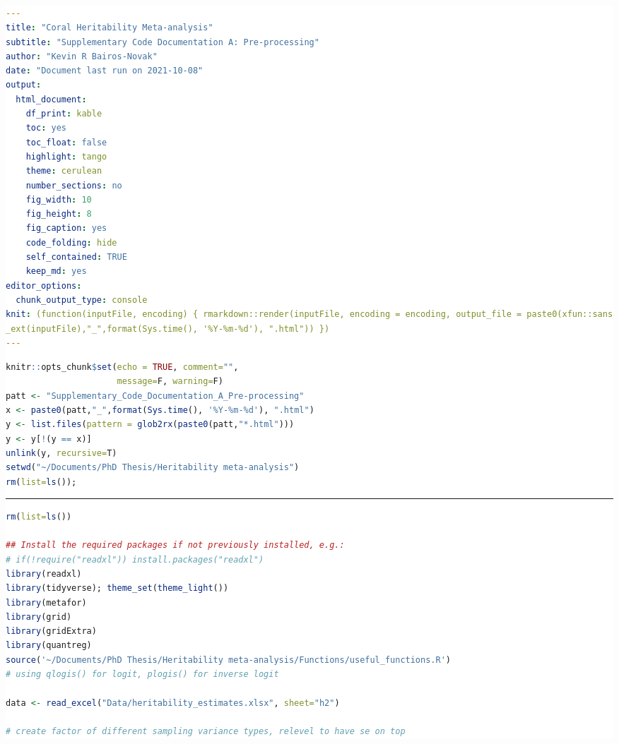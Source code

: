 ```yaml
---
title: "Coral Heritability Meta-analysis"
subtitle: "Supplementary Code Documentation A: Pre-processing"
author: "Kevin R Bairos-Novak"
date: "Document last run on 2021-10-08"
output:
  html_document: 
    df_print: kable
    toc: yes
    toc_float: false
    highlight: tango
    theme: cerulean
    number_sections: no
    fig_width: 10
    fig_height: 8
    fig_caption: yes
    code_folding: hide
    self_contained: TRUE
    keep_md: yes
editor_options: 
  chunk_output_type: console
knit: (function(inputFile, encoding) { rmarkdown::render(inputFile, encoding = encoding, output_file = paste0(xfun::sans_ext(inputFile),"_",format(Sys.time(), '%Y-%m-%d'), ".html")) })
---
```



```r
knitr::opts_chunk$set(echo = TRUE, comment="", 
					  message=F, warning=F)
patt <- "Supplementary_Code_Documentation_A_Pre-processing"
x <- paste0(patt,"_",format(Sys.time(), '%Y-%m-%d'), ".html")
y <- list.files(pattern = glob2rx(paste0(patt,"*.html")))
y <- y[!(y == x)]
unlink(y, recursive=T)
setwd("~/Documents/PhD Thesis/Heritability meta-analysis")
rm(list=ls());
```

<style>
.container { width: 1000px; }
h2 { color: #f8f8f8; background-color: #437FAA; }
h3 { color: #f8f8f8; background-color: #437FAA; text-align: center; }

</style>

---


```{.r .fold-show}
rm(list=ls())

## Install the required packages if not previously installed, e.g.:
# if(!require("readxl")) install.packages("readxl")
library(readxl)
library(tidyverse); theme_set(theme_light())
library(metafor)
library(grid)
library(gridExtra)
library(quantreg)
source('~/Documents/PhD Thesis/Heritability meta-analysis/Functions/useful_functions.R')
# using qlogis() for logit, plogis() for inverse logit

data <- read_excel("Data/heritability_estimates.xlsx", sheet="h2")

# create factor of different sampling variance types, relevel to have se on top
```